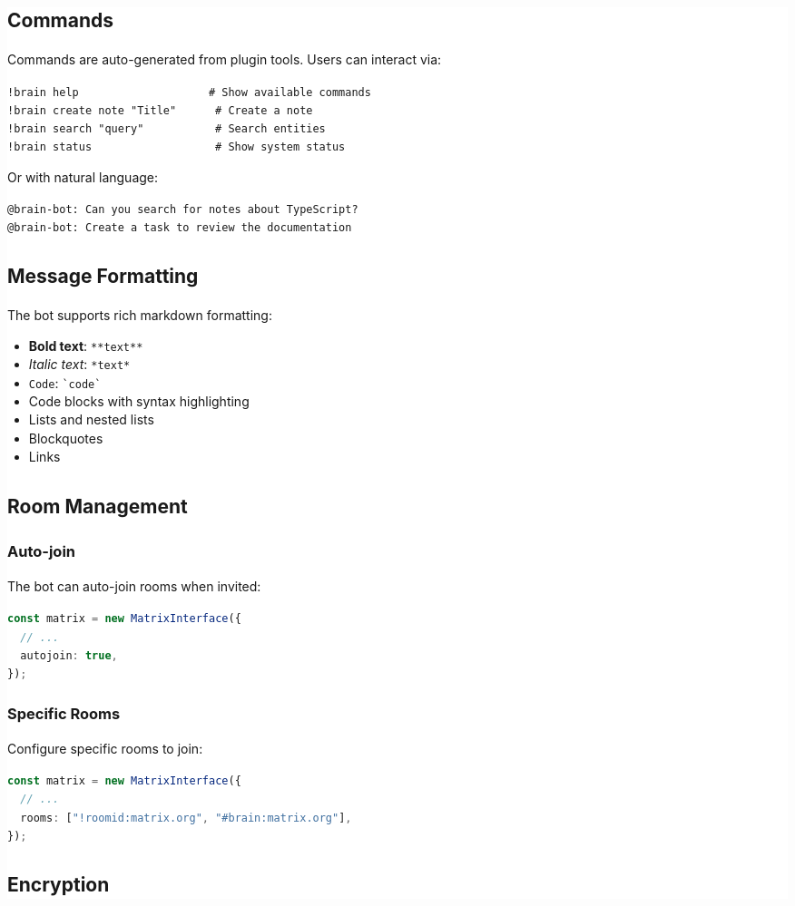 ## Commands

Commands are auto-generated from plugin tools. Users can interact via:

```
!brain help                    # Show available commands
!brain create note "Title"      # Create a note
!brain search "query"           # Search entities
!brain status                   # Show system status
```

Or with natural language:

```
@brain-bot: Can you search for notes about TypeScript?
@brain-bot: Create a task to review the documentation
```

## Message Formatting

The bot supports rich markdown formatting:

- **Bold text**: `**text**`
- _Italic text_: `*text*`
- `Code`: `` `code` ``
- Code blocks with syntax highlighting
- Lists and nested lists
- Blockquotes
- Links

## Room Management

### Auto-join

The bot can auto-join rooms when invited:

```typescript
const matrix = new MatrixInterface({
  // ...
  autojoin: true,
});
```

### Specific Rooms

Configure specific rooms to join:

```typescript
const matrix = new MatrixInterface({
  // ...
  rooms: ["!roomid:matrix.org", "#brain:matrix.org"],
});
```

## Encryption
